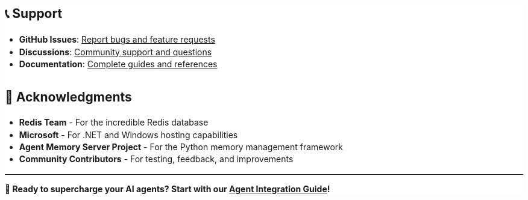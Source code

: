 ## 📞 Support

- **GitHub Issues**: [Report bugs and feature requests](https://github.com/david-t-martel/redis-windows/issues)
- **Discussions**: [Community support and questions](https://github.com/david-t-martel/redis-windows/discussions)
- **Documentation**: [Complete guides and references](https://github.com/david-t-martel/redis-windows/blob/main/README.md)

## 🙏 Acknowledgments

- **Redis Team** - For the incredible Redis database
- **Microsoft** - For .NET and Windows hosting capabilities
- **Agent Memory Server Project** - For the Python memory management framework
- **Community Contributors** - For testing, feedback, and improvements

---

**🚀 Ready to supercharge your AI agents? Start with our [Agent Integration Guide](AGENT_INTEGRATION_GUIDE.md)!**
